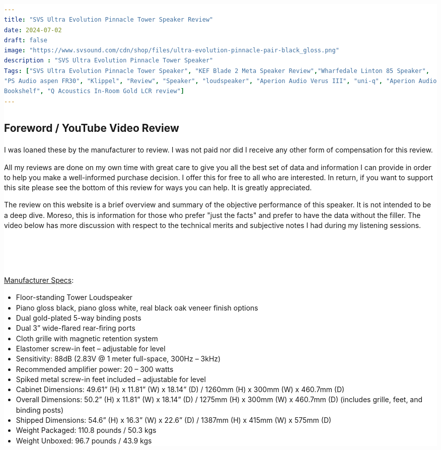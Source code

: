```yaml
---
title: "SVS Ultra Evolution Pinnacle Tower Speaker Review"
date: 2024-07-02
draft: false
image: "https://www.svsound.com/cdn/shop/files/ultra-evolution-pinnacle-pair-black_gloss.png"
description : "SVS Ultra Evolution Pinnacle Tower Speaker"
Tags: ["SVS Ultra Evolution Pinnacle Tower Speaker", "KEF Blade 2 Meta Speaker Review","Wharfedale Linton 85 Speaker", "PS Audio aspen FR30", "Klippel", "Review", "Speaker", "loudspeaker", "Aperion Audio Verus III", "uni-q", "Aperion Audio Bookshelf", "Q Acoustics In-Room Gold LCR review"]
---
```




## Foreword / YouTube Video Review
I was loaned these by the manufacturer to review. I was not paid nor did I receive any other form of compensation for this review.

All my reviews are done on my own time with great care to give you all the best set of data and information I can provide in order to help you make a well-informed purchase decision.  I offer this for free to all who are interested.  In return, if you want to support this site please see the bottom of this review for ways you can help.  It is greatly appreciated.

The review on this website is a brief overview and summary of the objective performance of this speaker.  It is not intended to be a deep dive.  Moreso, this is information for those who prefer "just the facts" and prefer to have the data without the filler.  The video below has more discussion with respect to the technical merits and subjective notes I had during my listening sessions.

<iframe width="560" height="315" src="https://www.youtube.com/embed/mpsg7coXals?si=dlPRv2hXB3UHxjJG" title="YouTube video player" frameborder="0" allow="accelerometer; autoplay; clipboard-write; encrypted-media; gyroscope; picture-in-picture; web-share" referrerpolicy="strict-origin-when-cross-origin" allowfullscreen></iframe>

<br>
<br>
<br>


[Manufacturer Specs](https://tinyurl.com/SVSultraEvolutionPinnacle):
* Floor-standing Tower Loudspeaker
* Piano gloss black, piano gloss white, real black oak veneer finish options
* Dual gold-plated 5-way binding posts
* Dual 3” wide-ﬂared rear-ﬁring ports 
* Cloth grille with magnetic retention system
* Elastomer screw-in feet – adjustable for level
* Sensitivity: 88dB (2.83V @ 1 meter full-space, 300Hz – 3kHz)
* Recommended amplifier power: 20 – 300 watts
* Spiked metal screw-in feet included – adjustable for level
* Cabinet Dimensions: 49.61” (H) x 11.81” (W) x 18.14” (D) / 1260mm (H) x 300mm (W) x 460.7mm (D)
* Overall Dimensions: 50.2” (H) x 11.81” (W) x 18.14” (D) / 1275mm (H) x 300mm (W) x 460.7mm (D) (includes grille, feet, and binding posts)
* Shipped Dimensions: 54.6” (H) x 16.3” (W) x 22.6” (D) / 1387mm (H) x 415mm (W) x 575mm (D)
* Weight Packaged: 110.8 pounds / 50.3 kgs
* Weight Unboxed: 96.7 pounds / 43.9 kgs
